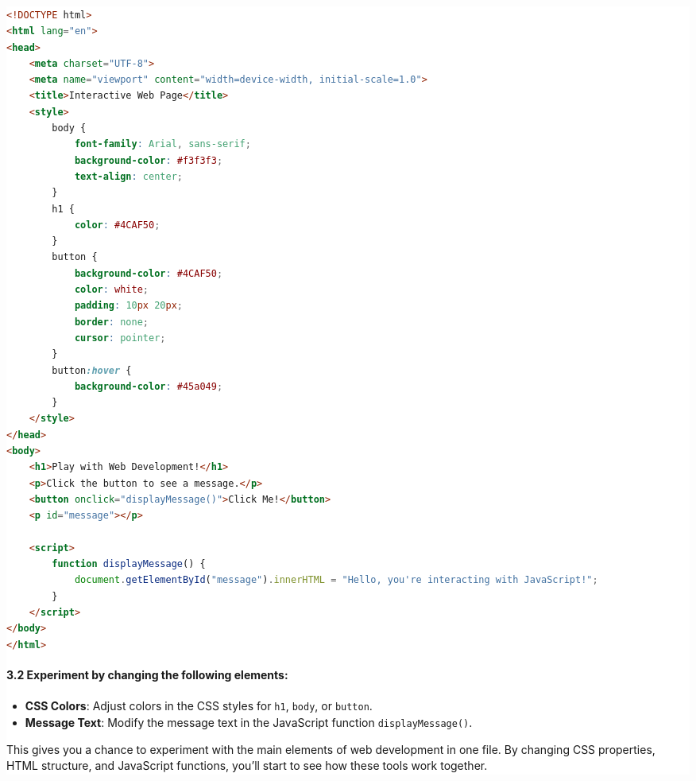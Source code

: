```html
<!DOCTYPE html>
<html lang="en">
<head>
    <meta charset="UTF-8">
    <meta name="viewport" content="width=device-width, initial-scale=1.0">
    <title>Interactive Web Page</title>
    <style>
        body {
            font-family: Arial, sans-serif;
            background-color: #f3f3f3;
            text-align: center;
        }
        h1 {
            color: #4CAF50;
        }
        button {
            background-color: #4CAF50;
            color: white;
            padding: 10px 20px;
            border: none;
            cursor: pointer;
        }
        button:hover {
            background-color: #45a049;
        }
    </style>
</head>
<body>
    <h1>Play with Web Development!</h1>
    <p>Click the button to see a message.</p>
    <button onclick="displayMessage()">Click Me!</button>
    <p id="message"></p>

    <script>
        function displayMessage() {
            document.getElementById("message").innerHTML = "Hello, you're interacting with JavaScript!";
        }
    </script>
</body>
</html>
```


#### 3.2 **Experiment** by changing the following elements:

   - **CSS Colors**: Adjust colors in the CSS styles for `h1`, `body`, or `button`.
   - **Message Text**: Modify the message text in the JavaScript function `displayMessage()`.

This gives you a chance to experiment with the main elements of web development in one file. By changing CSS properties, HTML structure, and JavaScript functions, you’ll start to see how these tools work together.
